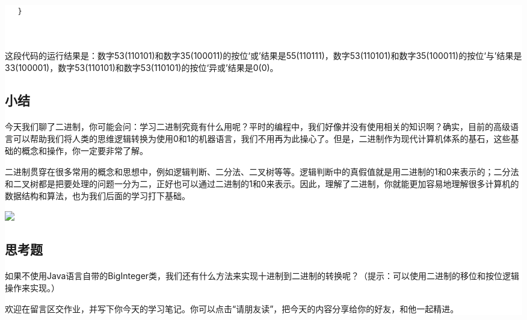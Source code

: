```
   } 



```

这段代码的运行结果是：数字53(110101)和数字35(100011)的按位‘或’结果是55(110111)，数字53(110101)和数字35(100011)的按位‘与’结果是33(100001)，数字53(110101)和数字53(110101)的按位‘异或’结果是0(0)。

## 小结

今天我们聊了二进制，你可能会问：学习二进制究竟有什么用呢？平时的编程中，我们好像并没有使用相关的知识啊？确实，目前的高级语言可以帮助我们将人类的思维逻辑转换为使用0和1的机器语言，我们不用再为此操心了。但是，二进制作为现代计算机体系的基石，这些基础的概念和操作，你一定要非常了解。

二进制贯穿在很多常用的概念和思想中，例如逻辑判断、二分法、二叉树等等。逻辑判断中的真假值就是用二进制的1和0来表示的；二分法和二叉树都是把要处理的问题一分为二，正好也可以通过二进制的1和0来表示。因此，理解了二进制，你就能更加容易地理解很多计算机的数据结构和算法，也为我们后面的学习打下基础。

![](https://static001.geekbang.org/resource/image/20/74/209f1b06efdf9a7413fb793571c7ed74.jpg)

## 思考题

如果不使用Java语言自带的BigInteger类，我们还有什么方法来实现十进制到二进制的转换呢？（提示：可以使用二进制的移位和按位逻辑操作来实现。）

欢迎在留言区交作业，并写下你今天的学习笔记。你可以点击“请朋友读”，把今天的内容分享给你的好友，和他一起精进。
    